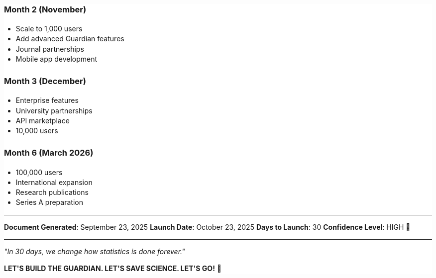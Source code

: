 ### Month 2 (November)
- Scale to 1,000 users
- Add advanced Guardian features
- Journal partnerships
- Mobile app development

### Month 3 (December)
- Enterprise features
- University partnerships
- API marketplace
- 10,000 users

### Month 6 (March 2026)
- 100,000 users
- International expansion
- Research publications
- Series A preparation

---

**Document Generated**: September 23, 2025
**Launch Date**: October 23, 2025
**Days to Launch**: 30
**Confidence Level**: HIGH 🚀

---

*"In 30 days, we change how statistics is done forever."*

**LET'S BUILD THE GUARDIAN. LET'S SAVE SCIENCE. LET'S GO!** 💪